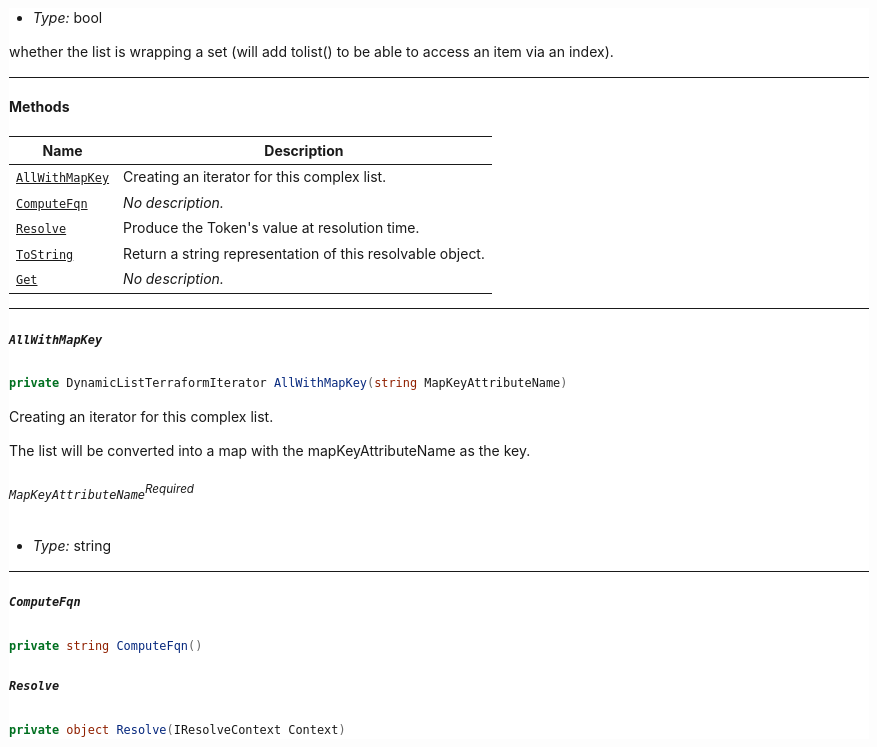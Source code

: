 - *Type:* bool

whether the list is wrapping a set (will add tolist() to be able to access an item via an index).

---

#### Methods <a name="Methods" id="Methods"></a>

| **Name** | **Description** |
| --- | --- |
| <code><a href="#@cdktf/provider-digitalocean.dataDigitaloceanGenaiOpenaiApiKey.DataDigitaloceanGenaiOpenaiApiKeyModelsAgreementList.allWithMapKey">AllWithMapKey</a></code> | Creating an iterator for this complex list. |
| <code><a href="#@cdktf/provider-digitalocean.dataDigitaloceanGenaiOpenaiApiKey.DataDigitaloceanGenaiOpenaiApiKeyModelsAgreementList.computeFqn">ComputeFqn</a></code> | *No description.* |
| <code><a href="#@cdktf/provider-digitalocean.dataDigitaloceanGenaiOpenaiApiKey.DataDigitaloceanGenaiOpenaiApiKeyModelsAgreementList.resolve">Resolve</a></code> | Produce the Token's value at resolution time. |
| <code><a href="#@cdktf/provider-digitalocean.dataDigitaloceanGenaiOpenaiApiKey.DataDigitaloceanGenaiOpenaiApiKeyModelsAgreementList.toString">ToString</a></code> | Return a string representation of this resolvable object. |
| <code><a href="#@cdktf/provider-digitalocean.dataDigitaloceanGenaiOpenaiApiKey.DataDigitaloceanGenaiOpenaiApiKeyModelsAgreementList.get">Get</a></code> | *No description.* |

---

##### `AllWithMapKey` <a name="AllWithMapKey" id="@cdktf/provider-digitalocean.dataDigitaloceanGenaiOpenaiApiKey.DataDigitaloceanGenaiOpenaiApiKeyModelsAgreementList.allWithMapKey"></a>

```csharp
private DynamicListTerraformIterator AllWithMapKey(string MapKeyAttributeName)
```

Creating an iterator for this complex list.

The list will be converted into a map with the mapKeyAttributeName as the key.

###### `MapKeyAttributeName`<sup>Required</sup> <a name="MapKeyAttributeName" id="@cdktf/provider-digitalocean.dataDigitaloceanGenaiOpenaiApiKey.DataDigitaloceanGenaiOpenaiApiKeyModelsAgreementList.allWithMapKey.parameter.mapKeyAttributeName"></a>

- *Type:* string

---

##### `ComputeFqn` <a name="ComputeFqn" id="@cdktf/provider-digitalocean.dataDigitaloceanGenaiOpenaiApiKey.DataDigitaloceanGenaiOpenaiApiKeyModelsAgreementList.computeFqn"></a>

```csharp
private string ComputeFqn()
```

##### `Resolve` <a name="Resolve" id="@cdktf/provider-digitalocean.dataDigitaloceanGenaiOpenaiApiKey.DataDigitaloceanGenaiOpenaiApiKeyModelsAgreementList.resolve"></a>

```csharp
private object Resolve(IResolveContext Context)
```
